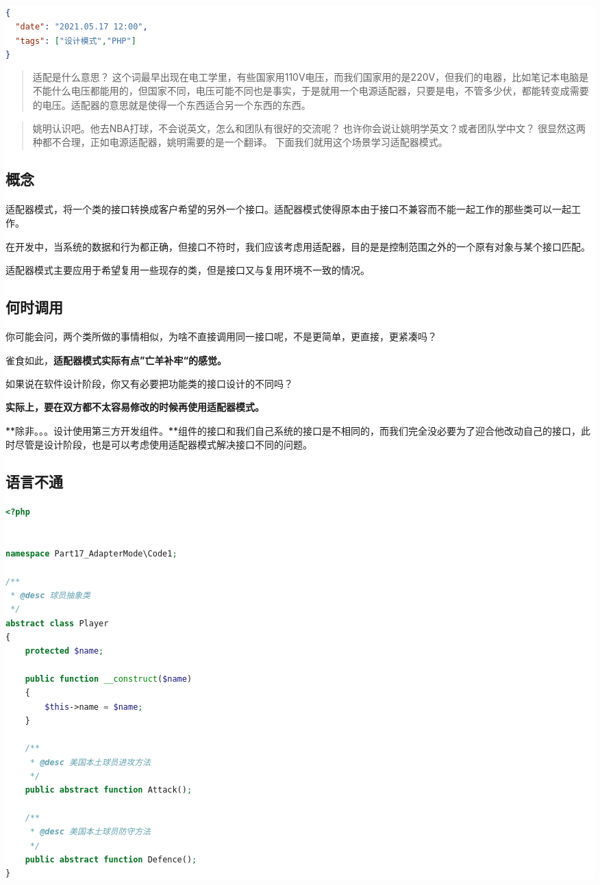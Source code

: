 ```json
{
  "date": "2021.05.17 12:00",
  "tags": ["设计模式","PHP"]
}
```

> 适配是什么意思？
> 这个词最早出现在电工学里，有些国家用110V电压，而我们国家用的是220V，但我们的电器，比如笔记本电脑是不能什么电压都能用的，但国家不同，电压可能不同也是事实，于是就用一个电源适配器，只要是电，不管多少伏，都能转变成需要的电压。适配器的意思就是使得一个东西适合另一个东西的东西。


> 姚明认识吧。他去NBA打球，不会说英文，怎么和团队有很好的交流呢？
> 也许你会说让姚明学英文？或者团队学中文？
> 很显然这两种都不合理，正如电源适配器，姚明需要的是一个翻译。
> 下面我们就用这个场景学习适配器模式。


## 概念

适配器模式，将一个类的接口转换成客户希望的另外一个接口。适配器模式使得原本由于接口不兼容而不能一起工作的那些类可以一起工作。

在开发中，当系统的数据和行为都正确，但接口不符时，我们应该考虑用适配器，目的是是控制范围之外的一个原有对象与某个接口匹配。

适配器模式主要应用于希望复用一些现存的类，但是接口又与复用环境不一致的情况。

## 何时调用
你可能会问，两个类所做的事情相似，为啥不直接调用同一接口呢，不是更简单，更直接，更紧凑吗？

雀食如此，**适配器模式实际有点”亡羊补牢“的感觉。**

如果说在软件设计阶段，你又有必要把功能类的接口设计的不同吗？

**实际上，要在双方都不太容易修改的时候再使用适配器模式。**

**除非。。。设计使用第三方开发组件。**组件的接口和我们自己系统的接口是不相同的，而我们完全没必要为了迎合他改动自己的接口，此时尽管是设计阶段，也是可以考虑使用适配器模式解决接口不同的问题。

## 语言不通
```php
<?php


namespace Part17_AdapterMode\Code1;

/**
 * @desc 球员抽象类
 */
abstract class Player
{
    protected $name;

    public function __construct($name)
    {
        $this->name = $name;
    }

    /**
     * @desc 美国本土球员进攻方法
     */
    public abstract function Attack();

    /**
     * @desc 美国本土球员防守方法
     */
    public abstract function Defence();
}
```
```php
```